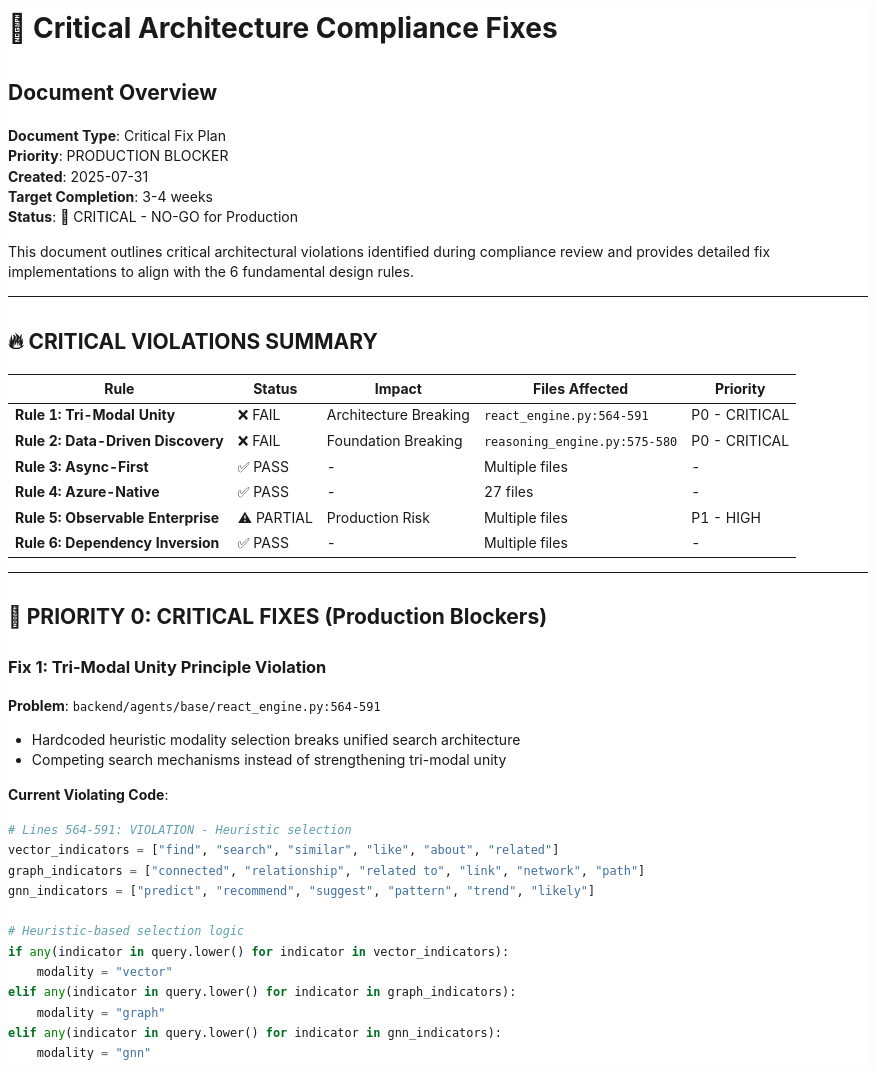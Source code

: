 # 🚨 Critical Architecture Compliance Fixes

## Document Overview

**Document Type**: Critical Fix Plan  
**Priority**: PRODUCTION BLOCKER  
**Created**: 2025-07-31  
**Target Completion**: 3-4 weeks  
**Status**: 🔴 CRITICAL - NO-GO for Production

This document outlines critical architectural violations identified during compliance review and provides detailed fix implementations to align with the 6 fundamental design rules.

---

## 🔥 CRITICAL VIOLATIONS SUMMARY

| Rule | Status | Impact | Files Affected | Priority |
|------|--------|--------|----------------|----------|
| **Rule 1: Tri-Modal Unity** | ❌ FAIL | Architecture Breaking | `react_engine.py:564-591` | P0 - CRITICAL |
| **Rule 2: Data-Driven Discovery** | ❌ FAIL | Foundation Breaking | `reasoning_engine.py:575-580` | P0 - CRITICAL |
| **Rule 3: Async-First** | ✅ PASS | - | Multiple files | - |
| **Rule 4: Azure-Native** | ✅ PASS | - | 27 files | - |
| **Rule 5: Observable Enterprise** | ⚠️ PARTIAL | Production Risk | Multiple files | P1 - HIGH |
| **Rule 6: Dependency Inversion** | ✅ PASS | - | Multiple files | - |

---

## 🎯 PRIORITY 0: CRITICAL FIXES (Production Blockers)

### **Fix 1: Tri-Modal Unity Principle Violation**

**Problem**: `backend/agents/base/react_engine.py:564-591`
- Hardcoded heuristic modality selection breaks unified search architecture
- Competing search mechanisms instead of strengthening tri-modal unity

**Current Violating Code**:
```python
# Lines 564-591: VIOLATION - Heuristic selection
vector_indicators = ["find", "search", "similar", "like", "about", "related"]
graph_indicators = ["connected", "relationship", "related to", "link", "network", "path"]
gnn_indicators = ["predict", "recommend", "suggest", "pattern", "trend", "likely"]

# Heuristic-based selection logic
if any(indicator in query.lower() for indicator in vector_indicators):
    modality = "vector"
elif any(indicator in query.lower() for indicator in graph_indicators):
    modality = "graph"
elif any(indicator in query.lower() for indicator in gnn_indicators):
    modality = "gnn"
```

